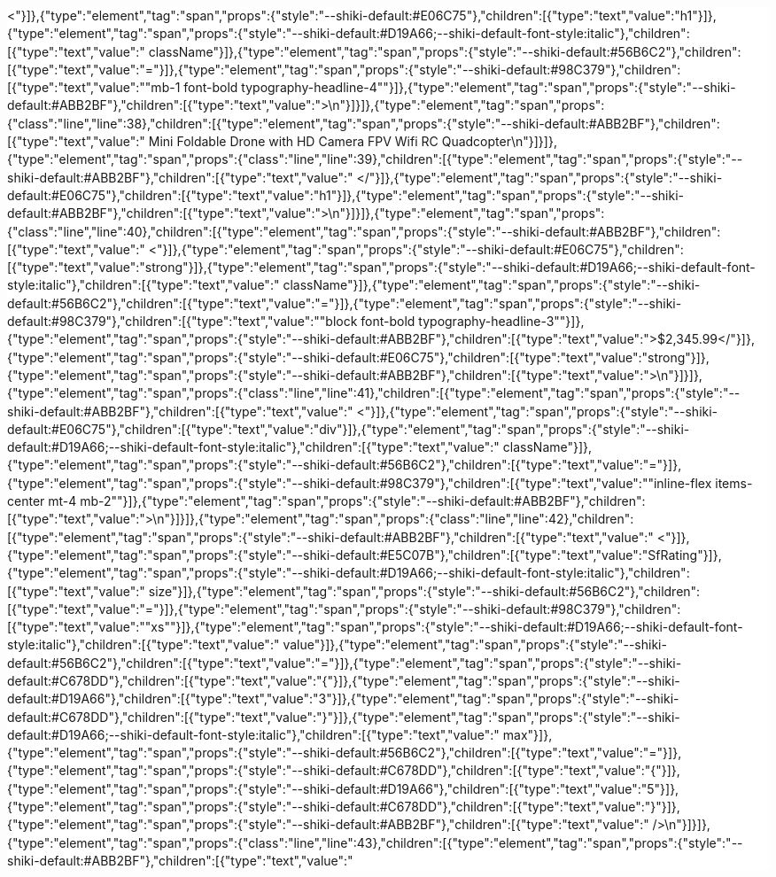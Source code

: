 <"}]},{"type":"element","tag":"span","props":{"style":"--shiki-default:#E06C75"},"children":[{"type":"text","value":"h1"}]},{"type":"element","tag":"span","props":{"style":"--shiki-default:#D19A66;--shiki-default-font-style:italic"},"children":[{"type":"text","value":" className"}]},{"type":"element","tag":"span","props":{"style":"--shiki-default:#56B6C2"},"children":[{"type":"text","value":"="}]},{"type":"element","tag":"span","props":{"style":"--shiki-default:#98C379"},"children":[{"type":"text","value":"\"mb-1 font-bold typography-headline-4\""}]},{"type":"element","tag":"span","props":{"style":"--shiki-default:#ABB2BF"},"children":[{"type":"text","value":">\n"}]}]},{"type":"element","tag":"span","props":{"class":"line","line":38},"children":[{"type":"element","tag":"span","props":{"style":"--shiki-default:#ABB2BF"},"children":[{"type":"text","value":"        Mini Foldable Drone with HD Camera FPV Wifi RC Quadcopter\n"}]}]},{"type":"element","tag":"span","props":{"class":"line","line":39},"children":[{"type":"element","tag":"span","props":{"style":"--shiki-default:#ABB2BF"},"children":[{"type":"text","value":"      </"}]},{"type":"element","tag":"span","props":{"style":"--shiki-default:#E06C75"},"children":[{"type":"text","value":"h1"}]},{"type":"element","tag":"span","props":{"style":"--shiki-default:#ABB2BF"},"children":[{"type":"text","value":">\n"}]}]},{"type":"element","tag":"span","props":{"class":"line","line":40},"children":[{"type":"element","tag":"span","props":{"style":"--shiki-default:#ABB2BF"},"children":[{"type":"text","value":"      <"}]},{"type":"element","tag":"span","props":{"style":"--shiki-default:#E06C75"},"children":[{"type":"text","value":"strong"}]},{"type":"element","tag":"span","props":{"style":"--shiki-default:#D19A66;--shiki-default-font-style:italic"},"children":[{"type":"text","value":" className"}]},{"type":"element","tag":"span","props":{"style":"--shiki-default:#56B6C2"},"children":[{"type":"text","value":"="}]},{"type":"element","tag":"span","props":{"style":"--shiki-default:#98C379"},"children":[{"type":"text","value":"\"block font-bold typography-headline-3\""}]},{"type":"element","tag":"span","props":{"style":"--shiki-default:#ABB2BF"},"children":[{"type":"text","value":">$2,345.99</"}]},{"type":"element","tag":"span","props":{"style":"--shiki-default:#E06C75"},"children":[{"type":"text","value":"strong"}]},{"type":"element","tag":"span","props":{"style":"--shiki-default:#ABB2BF"},"children":[{"type":"text","value":">\n"}]}]},{"type":"element","tag":"span","props":{"class":"line","line":41},"children":[{"type":"element","tag":"span","props":{"style":"--shiki-default:#ABB2BF"},"children":[{"type":"text","value":"      <"}]},{"type":"element","tag":"span","props":{"style":"--shiki-default:#E06C75"},"children":[{"type":"text","value":"div"}]},{"type":"element","tag":"span","props":{"style":"--shiki-default:#D19A66;--shiki-default-font-style:italic"},"children":[{"type":"text","value":" className"}]},{"type":"element","tag":"span","props":{"style":"--shiki-default:#56B6C2"},"children":[{"type":"text","value":"="}]},{"type":"element","tag":"span","props":{"style":"--shiki-default:#98C379"},"children":[{"type":"text","value":"\"inline-flex items-center mt-4 mb-2\""}]},{"type":"element","tag":"span","props":{"style":"--shiki-default:#ABB2BF"},"children":[{"type":"text","value":">\n"}]}]},{"type":"element","tag":"span","props":{"class":"line","line":42},"children":[{"type":"element","tag":"span","props":{"style":"--shiki-default:#ABB2BF"},"children":[{"type":"text","value":"        <"}]},{"type":"element","tag":"span","props":{"style":"--shiki-default:#E5C07B"},"children":[{"type":"text","value":"SfRating"}]},{"type":"element","tag":"span","props":{"style":"--shiki-default:#D19A66;--shiki-default-font-style:italic"},"children":[{"type":"text","value":" size"}]},{"type":"element","tag":"span","props":{"style":"--shiki-default:#56B6C2"},"children":[{"type":"text","value":"="}]},{"type":"element","tag":"span","props":{"style":"--shiki-default:#98C379"},"children":[{"type":"text","value":"\"xs\""}]},{"type":"element","tag":"span","props":{"style":"--shiki-default:#D19A66;--shiki-default-font-style:italic"},"children":[{"type":"text","value":" value"}]},{"type":"element","tag":"span","props":{"style":"--shiki-default:#56B6C2"},"children":[{"type":"text","value":"="}]},{"type":"element","tag":"span","props":{"style":"--shiki-default:#C678DD"},"children":[{"type":"text","value":"{"}]},{"type":"element","tag":"span","props":{"style":"--shiki-default:#D19A66"},"children":[{"type":"text","value":"3"}]},{"type":"element","tag":"span","props":{"style":"--shiki-default:#C678DD"},"children":[{"type":"text","value":"}"}]},{"type":"element","tag":"span","props":{"style":"--shiki-default:#D19A66;--shiki-default-font-style:italic"},"children":[{"type":"text","value":" max"}]},{"type":"element","tag":"span","props":{"style":"--shiki-default:#56B6C2"},"children":[{"type":"text","value":"="}]},{"type":"element","tag":"span","props":{"style":"--shiki-default:#C678DD"},"children":[{"type":"text","value":"{"}]},{"type":"element","tag":"span","props":{"style":"--shiki-default:#D19A66"},"children":[{"type":"text","value":"5"}]},{"type":"element","tag":"span","props":{"style":"--shiki-default:#C678DD"},"children":[{"type":"text","value":"}"}]},{"type":"element","tag":"span","props":{"style":"--shiki-default:#ABB2BF"},"children":[{"type":"text","value":" />\n"}]}]},{"type":"element","tag":"span","props":{"class":"line","line":43},"children":[{"type":"element","tag":"span","props":{"style":"--shiki-default:#ABB2BF"},"children":[{"type":"text","value":"